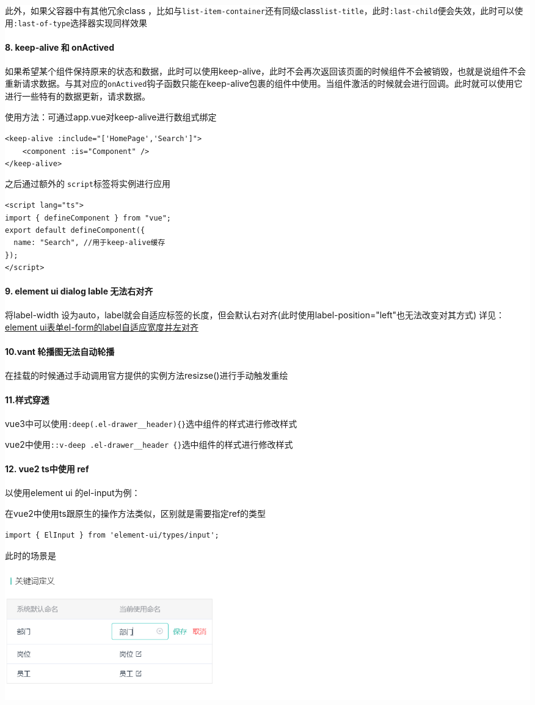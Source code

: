 此外，如果父容器中有其他冗余class ，比如与`list-item-container`还有同级class`list-title`，此时`:last-child`便会失效，此时可以使用`:last-of-type`选择器实现同样效果

#### 8. keep-alive 和 onActived

如果希望某个组件保持原来的状态和数据，此时可以使用keep-alive，此时不会再次返回该页面的时候组件不会被销毁，也就是说组件不会重新请求数据。与其对应的`onActived`钩子函数只能在keep-alive包裹的组件中使用。当组件激活的时候就会进行回调。此时就可以使用它进行一些特有的数据更新，请求数据。

使用方法：可通过app.vue对keep-alive进行数组式绑定

```vue
<keep-alive :include="['HomePage','Search']">
	<component :is="Component" />
</keep-alive>
```

之后通过额外的 `script`标签将实例进行应用

```vue
<script lang="ts">
import { defineComponent } from "vue";                                                          
export default defineComponent({
  name: "Search", //用于keep-alive缓存
});
</script>
```

#### 9. element ui dialog lable 无法右对齐

将label-width 设为auto，label就会自适应标签的长度，但会默认右对齐(此时使用label-position="left"也无法改变对其方式) 详见：[element ui表单el-form的label自适应宽度并左对齐](https://blog.csdn.net/weixin_43711639/article/details/120871114)

#### 10.vant 轮播图无法自动轮播

在挂载的时候通过手动调用官方提供的实例方法resizse()进行手动触发重绘

#### 11.样式穿透

vue3中可以使用`:deep(.el-drawer__header){}`选中组件的样式进行修改样式

vue2中使用`::v-deep .el-drawer__header {}`选中组件的样式进行修改样式

#### 12. vue2 ts中使用 ref

以使用element ui 的el-input为例：

在vue2中使用ts跟原生的操作方法类似，区别就是需要指定ref的类型

`import { ElInput } from 'element-ui/types/input';`

此时的场景是

<img src="../img/image-20221118111611008.png" alt="image-20221118111611008" style="zoom: 67%;" />


  [EXAM_STATUS.pending]: "待考试",
  [EXAM_STATUS.none]: "未参加",
  [EXAM_STATUS.examing]: "考试中",
  [EXAM_STATUS.fail]: "未通过",
  [EXAM_STATUS.pass]: "通过",
  [EXAM_STATUS.handle]: "已交卷",